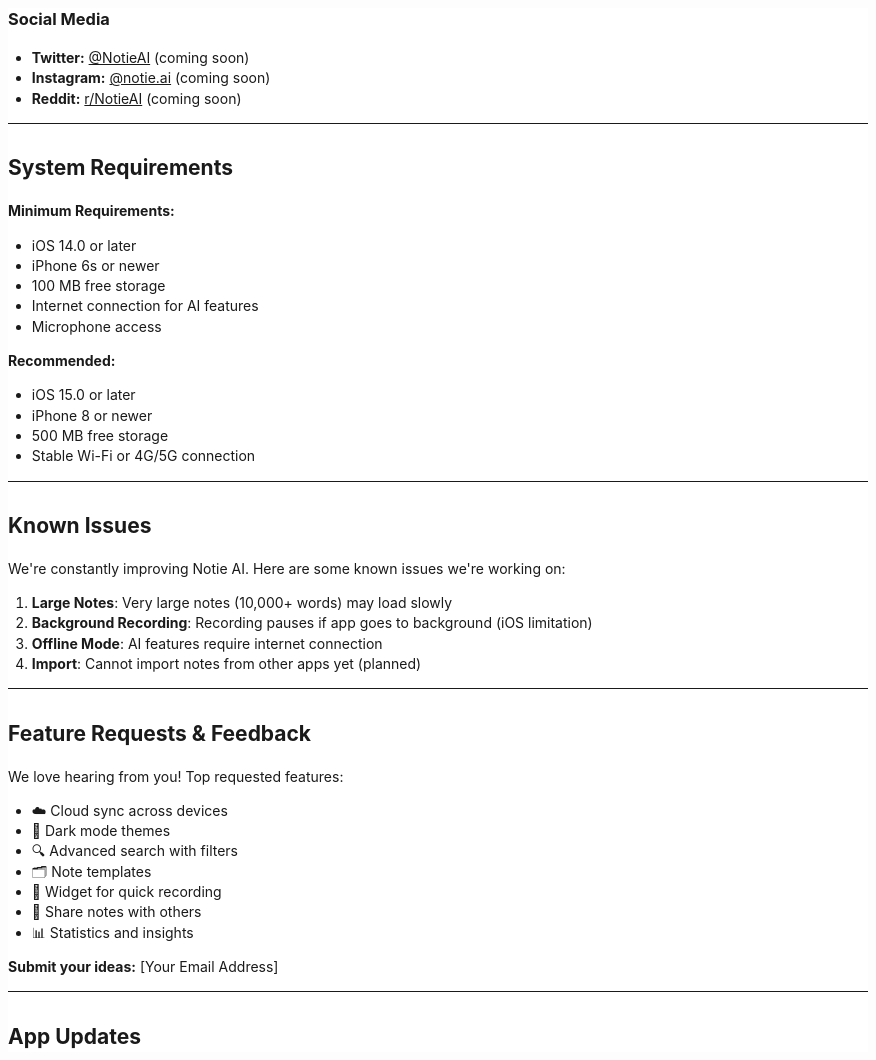 ### Social Media

- **Twitter:** [@NotieAI](#) (coming soon)
- **Instagram:** [@notie.ai](#) (coming soon)
- **Reddit:** [r/NotieAI](#) (coming soon)

---

## System Requirements

**Minimum Requirements:**
- iOS 14.0 or later
- iPhone 6s or newer
- 100 MB free storage
- Internet connection for AI features
- Microphone access

**Recommended:**
- iOS 15.0 or later
- iPhone 8 or newer
- 500 MB free storage
- Stable Wi-Fi or 4G/5G connection

---

## Known Issues

We're constantly improving Notie AI. Here are some known issues we're working on:

1. **Large Notes**: Very large notes (10,000+ words) may load slowly
2. **Background Recording**: Recording pauses if app goes to background (iOS limitation)
3. **Offline Mode**: AI features require internet connection
4. **Import**: Cannot import notes from other apps yet (planned)

---

## Feature Requests & Feedback

We love hearing from you! Top requested features:

- ☁️ Cloud sync across devices
- 🎨 Dark mode themes
- 🔍 Advanced search with filters
- 🗂️ Note templates
- 📱 Widget for quick recording
- 🔗 Share notes with others
- 📊 Statistics and insights

**Submit your ideas:** [Your Email Address]

---

## App Updates
